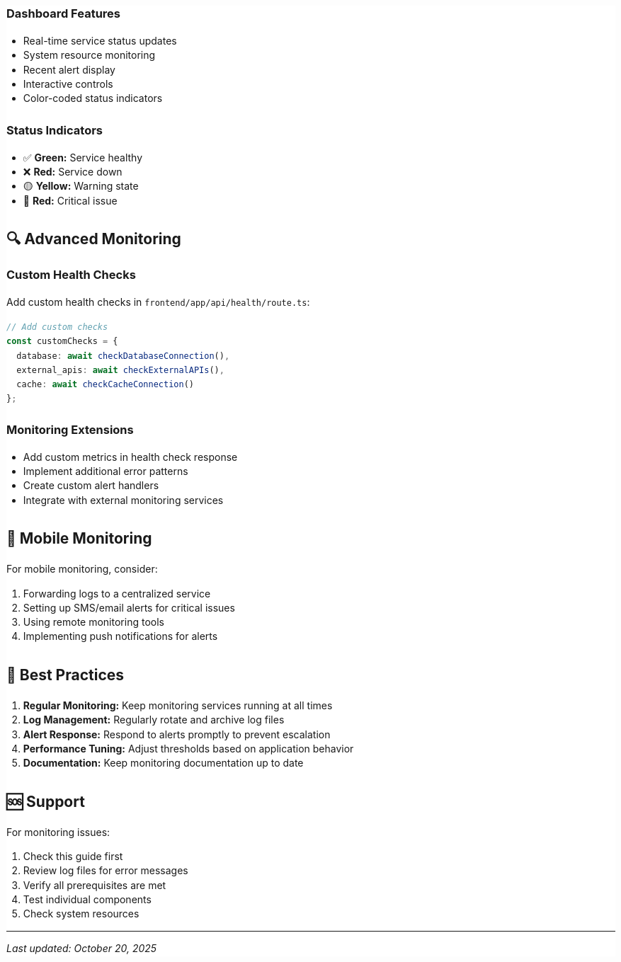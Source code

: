 ### Dashboard Features
- Real-time service status updates
- System resource monitoring
- Recent alert display
- Interactive controls
- Color-coded status indicators

### Status Indicators
- ✅ **Green:** Service healthy
- ❌ **Red:** Service down
- 🟡 **Yellow:** Warning state
- 🔴 **Red:** Critical issue

## 🔍 Advanced Monitoring

### Custom Health Checks
Add custom health checks in `frontend/app/api/health/route.ts`:
```typescript
// Add custom checks
const customChecks = {
  database: await checkDatabaseConnection(),
  external_apis: await checkExternalAPIs(),
  cache: await checkCacheConnection()
};
```

### Monitoring Extensions
- Add custom metrics in health check response
- Implement additional error patterns
- Create custom alert handlers
- Integrate with external monitoring services

## 📱 Mobile Monitoring

For mobile monitoring, consider:
1. Forwarding logs to a centralized service
2. Setting up SMS/email alerts for critical issues
3. Using remote monitoring tools
4. Implementing push notifications for alerts

## 🎯 Best Practices

1. **Regular Monitoring:** Keep monitoring services running at all times
2. **Log Management:** Regularly rotate and archive log files
3. **Alert Response:** Respond to alerts promptly to prevent escalation
4. **Performance Tuning:** Adjust thresholds based on application behavior
5. **Documentation:** Keep monitoring documentation up to date

## 🆘 Support

For monitoring issues:
1. Check this guide first
2. Review log files for error messages
3. Verify all prerequisites are met
4. Test individual components
5. Check system resources

---
*Last updated: October 20, 2025*